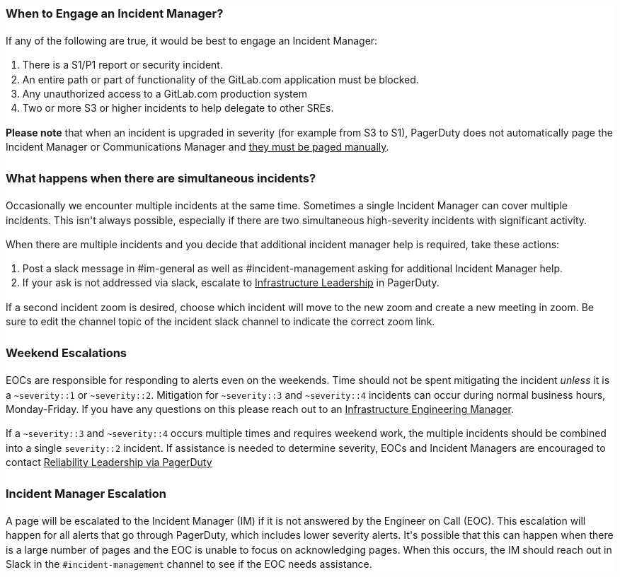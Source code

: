 ### When to Engage an Incident Manager?

If any of the following are true, it would be best to engage an Incident Manager:

1. There is a S1/P1 report or security incident.
1. An entire path or part of functionality of the GitLab.com application must be blocked.
1. Any unauthorized access to a GitLab.com production system
1. Two or more S3 or higher incidents to help delegate to other SREs.

**Please note** that when an incident is upgraded in severity (for example from S3 to S1), PagerDuty does not automatically page the Incident Manager or Communications Manager and [they must be paged manually](#how-to-engage-the-eoc-im-or-cmoc).

### What happens when there are simultaneous incidents?

Occasionally we encounter multiple incidents at the same time. Sometimes a single Incident Manager can cover multiple incidents. This isn't always possible, especially if there are two simultaneous high-severity incidents with significant activity.

When there are multiple incidents and you decide that additional incident manager help is required, take these actions:

1. Post a slack message in #im-general as well as #incident-management asking for additional Incident Manager help.
1. If your ask is not addressed via slack, escalate to  [Infrastructure Leadership](https://gitlab.pagerduty.com/service-directory/PJKOEIS) in PagerDuty.

If a second incident zoom is desired, choose which incident will move to the new zoom and create a new meeting in zoom.  Be sure to edit the channel topic of the incident slack channel to indicate the correct zoom link.

### Weekend Escalations

EOCs are responsible for responding to alerts even on the weekends.  Time should not be spent mitigating the incident _unless_ it is a `~severity::1` or `~severity::2`.  Mitigation for `~severity::3` and `~severity::4` incidents can occur during normal business hours, Monday-Friday.  If you have any questions on this please reach out to an [Infrastructure Engineering Manager](https://gitlab.com/gitlab-com/gl-infra/managers).

If a `~severity::3` and `~severity::4` occurs multiple times and requires weekend work, the multiple incidents should be combined into a single `severity::2` incident.
If assistance is needed to determine severity, EOCs and Incident Managers are encouraged to contact [Reliability Leadership via PagerDuty](https://gitlab.pagerduty.com/schedules#P12EH0Z)

### Incident Manager Escalation

A page will be escalated to the Incident Manager (IM) if it is not answered by the Engineer on Call (EOC).
This escalation will happen for all alerts that go through PagerDuty, which includes lower severity alerts.
It's possible that this can happen when there is a large number of pages and the EOC is unable to focus on acknowledging pages.
When this occurs, the IM should reach out in Slack in the `#incident-management` channel to see if the EOC needs assistance.
